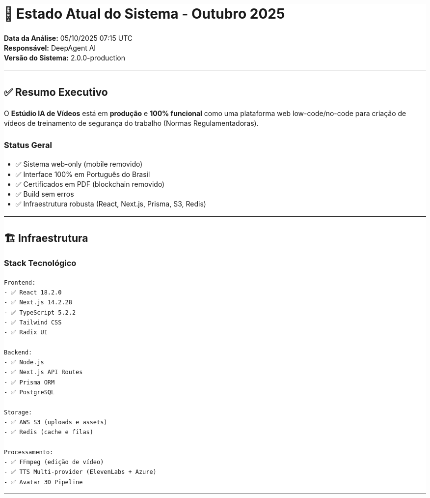 # 🎯 Estado Atual do Sistema - Outubro 2025

**Data da Análise:** 05/10/2025 07:15 UTC  
**Responsável:** DeepAgent AI  
**Versão do Sistema:** 2.0.0-production

---

## ✅ Resumo Executivo

O **Estúdio IA de Vídeos** está em **produção** e **100% funcional** como uma plataforma web low-code/no-code para criação de vídeos de treinamento de segurança do trabalho (Normas Regulamentadoras).

### Status Geral
- ✅ Sistema web-only (mobile removido)
- ✅ Interface 100% em Português do Brasil
- ✅ Certificados em PDF (blockchain removido)
- ✅ Build sem erros
- ✅ Infraestrutura robusta (React, Next.js, Prisma, S3, Redis)

---

## 🏗️ Infraestrutura

### Stack Tecnológico
```
Frontend:
- ✅ React 18.2.0
- ✅ Next.js 14.2.28
- ✅ TypeScript 5.2.2
- ✅ Tailwind CSS
- ✅ Radix UI

Backend:
- ✅ Node.js
- ✅ Next.js API Routes
- ✅ Prisma ORM
- ✅ PostgreSQL

Storage:
- ✅ AWS S3 (uploads e assets)
- ✅ Redis (cache e filas)

Processamento:
- ✅ FFmpeg (edição de vídeo)
- ✅ TTS Multi-provider (ElevenLabs + Azure)
- ✅ Avatar 3D Pipeline
```

---
